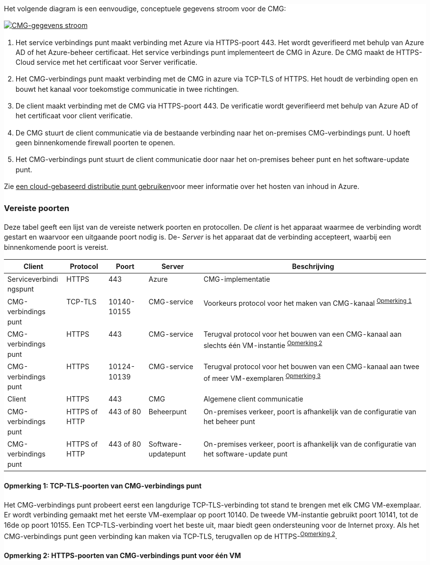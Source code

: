 Het volgende diagram is een eenvoudige, conceptuele gegevens stroom voor de CMG:

[![CMG-gegevens stroom](media/cmg-data-flow.png)](media/cmg-data-flow.png#lightbox)

1. Het service verbindings punt maakt verbinding met Azure via HTTPS-poort 443. Het wordt geverifieerd met behulp van Azure AD of het Azure-beheer certificaat. Het service verbindings punt implementeert de CMG in Azure. De CMG maakt de HTTPS-Cloud service met het certificaat voor Server verificatie.  

2. Het CMG-verbindings punt maakt verbinding met de CMG in azure via TCP-TLS of HTTPS. Het houdt de verbinding open en bouwt het kanaal voor toekomstige communicatie in twee richtingen.  

3. De client maakt verbinding met de CMG via HTTPS-poort 443. De verificatie wordt geverifieerd met behulp van Azure AD of het certificaat voor client verificatie.  

4. De CMG stuurt de client communicatie via de bestaande verbinding naar het on-premises CMG-verbindings punt. U hoeft geen binnenkomende firewall poorten te openen.  

5. Het CMG-verbindings punt stuurt de client communicatie door naar het on-premises beheer punt en het software-update punt.  

Zie [een cloud-gebaseerd distributie punt gebruiken](../../../plan-design/hierarchy/use-a-cloud-based-distribution-point.md#bkmk_dataflow)voor meer informatie over het hosten van inhoud in Azure.

### <a name="required-ports"></a>Vereiste poorten

Deze tabel geeft een lijst van de vereiste netwerk poorten en protocollen. De *client* is het apparaat waarmee de verbinding wordt gestart en waarvoor een uitgaande poort nodig is. De- *Server* is het apparaat dat de verbinding accepteert, waarbij een binnenkomende poort is vereist.

| Client | Protocol | Poort | Server | Beschrijving |
|--------|----------|------|--------|-------------|
| Serviceverbindingspunt | HTTPS | 443 | Azure | CMG-implementatie |
| CMG-verbindings punt | TCP-TLS | 10140-10155 | CMG-service | Voorkeurs protocol voor het maken van CMG-kanaal <sup> [Opmerking 1](#bkmk_port-note1)</sup> |
| CMG-verbindings punt | HTTPS | 443 | CMG-service | Terugval protocol voor het bouwen van een CMG-kanaal aan slechts één VM-instantie <sup> [Opmerking 2](#bkmk_port-note2)</sup> |
| CMG-verbindings punt | HTTPS | 10124-10139 | CMG-service | Terugval protocol voor het bouwen van een CMG-kanaal aan twee of meer VM-exemplaren <sup> [Opmerking 3](#bkmk_port-note3)</sup> |
| Client | HTTPS | 443 | CMG | Algemene client communicatie |
| CMG-verbindings punt | HTTPS of HTTP | 443 of 80 | Beheerpunt | On-premises verkeer, poort is afhankelijk van de configuratie van het beheer punt |
| CMG-verbindings punt | HTTPS of HTTP | 443 of 80 | Software-updatepunt | On-premises verkeer, poort is afhankelijk van de configuratie van het software-update punt |

#### <a name="note-1-cmg-connection-point-tcp-tls-ports"></a><a name="bkmk_port-note1"></a>Opmerking 1: TCP-TLS-poorten van CMG-verbindings punt

Het CMG-verbindings punt probeert eerst een langdurige TCP-TLS-verbinding tot stand te brengen met elk CMG VM-exemplaar. Er wordt verbinding gemaakt met het eerste VM-exemplaar op poort 10140. De tweede VM-instantie gebruikt poort 10141, tot de 16de op poort 10155. Een TCP-TLS-verbinding voert het beste uit, maar biedt geen ondersteuning voor de Internet proxy. Als het CMG-verbindings punt geen verbinding kan maken via TCP-TLS, terugvallen op de HTTPS-<sup>[Opmerking 2](#bkmk_port-note2)</sup>.

#### <a name="note-2-cmg-connection-point-https-ports-for-one-vm"></a><a name="bkmk_port-note2"></a>Opmerking 2: HTTPS-poorten van CMG-verbindings punt voor één VM
